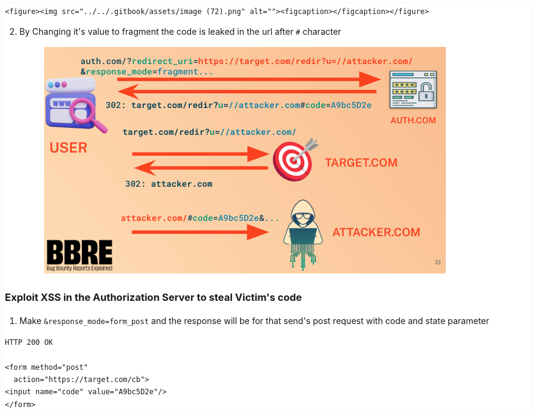     <figure><img src="../../.gitbook/assets/image (72).png" alt=""><figcaption></figcaption></figure>
2.  By Changing it's value to fragment the code is leaked in the url after `#` character

    <figure><img src="../../.gitbook/assets/image (75).png" alt=""><figcaption></figcaption></figure>

### Exploit XSS in the Authorization Server to steal Victim's code&#x20;

1. Make  `&response_mode=form_post`   and the response will be for that send's post request with code and state parameter

```http
HTTP 200 OK

<form method="post" 
  action="https://target.com/cb">
<input name="code" value="A9bc5D2e"/>
</form>
```
